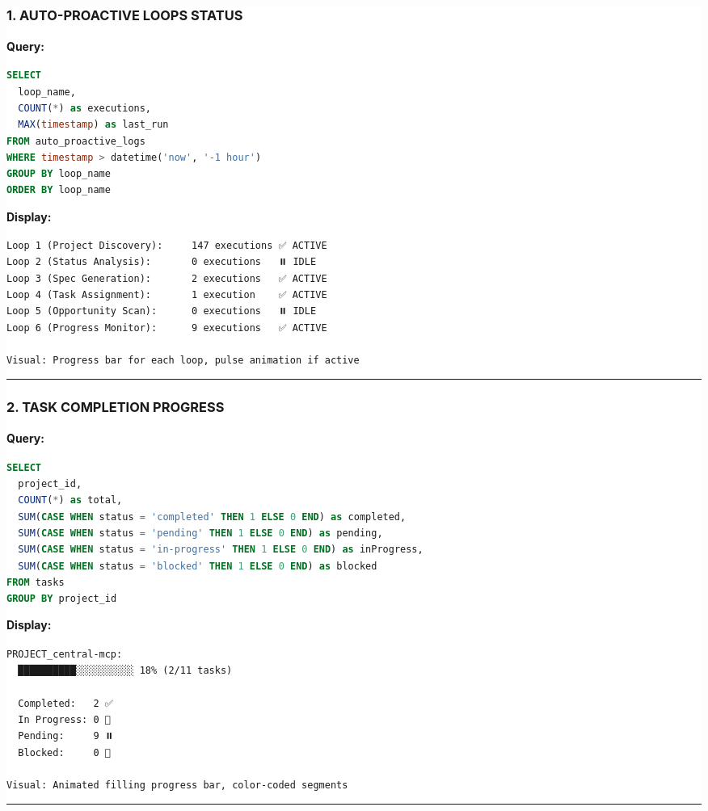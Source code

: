 ### 1. AUTO-PROACTIVE LOOPS STATUS

**Query:**
```sql
SELECT
  loop_name,
  COUNT(*) as executions,
  MAX(timestamp) as last_run
FROM auto_proactive_logs
WHERE timestamp > datetime('now', '-1 hour')
GROUP BY loop_name
ORDER BY loop_name
```

**Display:**
```
Loop 1 (Project Discovery):     147 executions ✅ ACTIVE
Loop 2 (Status Analysis):       0 executions   ⏸️ IDLE
Loop 3 (Spec Generation):       2 executions   ✅ ACTIVE
Loop 4 (Task Assignment):       1 execution    ✅ ACTIVE
Loop 5 (Opportunity Scan):      0 executions   ⏸️ IDLE
Loop 6 (Progress Monitor):      9 executions   ✅ ACTIVE

Visual: Progress bar for each loop, pulse animation if active
```

---

### 2. TASK COMPLETION PROGRESS

**Query:**
```sql
SELECT
  project_id,
  COUNT(*) as total,
  SUM(CASE WHEN status = 'completed' THEN 1 ELSE 0 END) as completed,
  SUM(CASE WHEN status = 'pending' THEN 1 ELSE 0 END) as pending,
  SUM(CASE WHEN status = 'in-progress' THEN 1 ELSE 0 END) as inProgress,
  SUM(CASE WHEN status = 'blocked' THEN 1 ELSE 0 END) as blocked
FROM tasks
GROUP BY project_id
```

**Display:**
```
PROJECT_central-mcp:
  ██████████░░░░░░░░░░ 18% (2/11 tasks)

  Completed:   2 ✅
  In Progress: 0 🔵
  Pending:     9 ⏸️
  Blocked:     0 🚫

Visual: Animated filling progress bar, color-coded segments
```

---